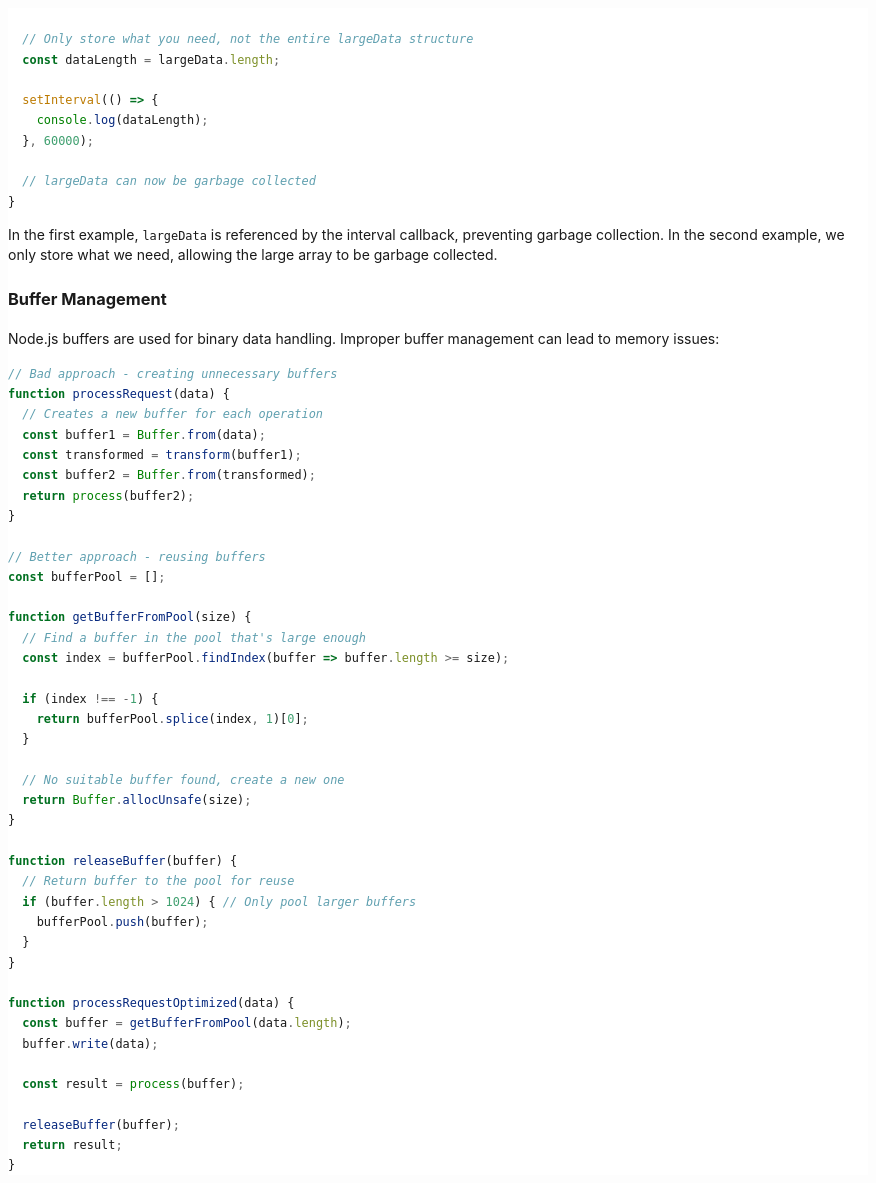 ```javascript
  
  // Only store what you need, not the entire largeData structure
  const dataLength = largeData.length;
  
  setInterval(() => {
    console.log(dataLength);
  }, 60000);
  
  // largeData can now be garbage collected
}
```

In the first example, `largeData` is referenced by the interval callback, preventing garbage collection. In the second example, we only store what we need, allowing the large array to be garbage collected.

### Buffer Management

Node.js buffers are used for binary data handling. Improper buffer management can lead to memory issues:

```javascript
// Bad approach - creating unnecessary buffers
function processRequest(data) {
  // Creates a new buffer for each operation
  const buffer1 = Buffer.from(data);
  const transformed = transform(buffer1);
  const buffer2 = Buffer.from(transformed);
  return process(buffer2);
}

// Better approach - reusing buffers
const bufferPool = [];

function getBufferFromPool(size) {
  // Find a buffer in the pool that's large enough
  const index = bufferPool.findIndex(buffer => buffer.length >= size);
  
  if (index !== -1) {
    return bufferPool.splice(index, 1)[0];
  }
  
  // No suitable buffer found, create a new one
  return Buffer.allocUnsafe(size);
}

function releaseBuffer(buffer) {
  // Return buffer to the pool for reuse
  if (buffer.length > 1024) { // Only pool larger buffers
    bufferPool.push(buffer);
  }
}

function processRequestOptimized(data) {
  const buffer = getBufferFromPool(data.length);
  buffer.write(data);
  
  const result = process(buffer);
  
  releaseBuffer(buffer);
  return result;
}
```
